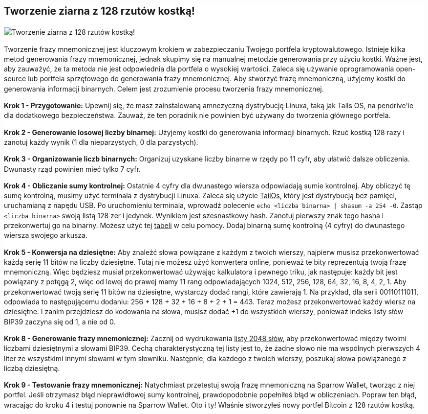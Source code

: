 ## Tworzenie ziarna z 128 rzutów kostką!

![Tworzenie ziarna z 128 rzutów kostką!](https://youtu.be/lUw-1kk75Ok)

Tworzenie frazy mnemonicznej jest kluczowym krokiem w zabezpieczaniu Twojego portfela kryptowalutowego. Istnieje kilka metod generowania frazy mnemonicznej, jednak skupimy się na manualnej metodzie generowania przy użyciu kostki. Ważne jest, aby zauważyć, że ta metoda nie jest odpowiednia dla portfela o wysokiej wartości. Zaleca się używanie oprogramowania open-source lub portfela sprzętowego do generowania frazy mnemonicznej. Aby stworzyć frazę mnemoniczną, użyjemy kostki do generowania informacji binarnych. Celem jest zrozumienie procesu tworzenia frazy mnemonicznej.

**Krok 1 - Przygotowanie:**
Upewnij się, że masz zainstalowaną amnezyczną dystrybucję Linuxa, taką jak Tails OS, na pendrive'ie dla dodatkowego bezpieczeństwa. Zauważ, że ten poradnik nie powinien być używany do tworzenia głównego portfela.

**Krok 2 - Generowanie losowej liczby binarnej:**
Użyjemy kostki do generowania informacji binarnych. Rzuć kostką 128 razy i zanotuj każdy wynik (1 dla nieparzystych, 0 dla parzystych).

**Krok 3 - Organizowanie liczb binarnych:**
Organizuj uzyskane liczby binarne w rzędy po 11 cyfr, aby ułatwić dalsze obliczenia. Dwunasty rząd powinien mieć tylko 7 cyfr.

**Krok 4 - Obliczanie sumy kontrolnej:**
Ostatnie 4 cyfry dla dwunastego wiersza odpowiadają sumie kontrolnej. Aby obliczyć tę sumę kontrolną, musimy użyć terminala z dystrybucji Linuxa. Zaleca się użycie [TailOs](https://tails.boum.org/index.fr.html), który jest dystrybucją bez pamięci, uruchamianą z napędu USB. Po uruchomieniu terminala, wprowadź polecenie `echo <liczba binarna> | shasum -a 254 -0`. Zastąp `<liczba binarna>` swoją listą 128 zer i jedynek. Wynikiem jest szesnastkowy hash. Zanotuj pierwszy znak tego hasha i przekonwertuj go na binarny. Możesz użyć tej [tabeli](https://www.educative.io/answers/decimal-binary-and-hex-conversion-table) w celu pomocy. Dodaj binarną sumę kontrolną (4 cyfry) do dwunastego wiersza swojego arkusza.

**Krok 5 - Konwersja na dziesiętne:**
Aby znaleźć słowa powiązane z każdym z twoich wierszy, najpierw musisz przekonwertować każdą serię 11 bitów na liczby dziesiętne. Tutaj nie możesz użyć konwertera online, ponieważ te bity reprezentują twoją frazę mnemoniczną. Więc będziesz musiał przekonwertować używając kalkulatora i pewnego triku, jak następuje: każdy bit jest powiązany z potęgą 2, więc od lewej do prawej mamy 11 rang odpowiadających 1024, 512, 256, 128, 64, 32, 16, 8, 4, 2, 1. Aby przekonwertować twoją serię 11 bitów na dziesiętne, wystarczy dodać rangi, które zawierają 1. Na przykład, dla serii 00110111011, odpowiada to następującemu dodaniu: 256 + 128 + 32 + 16 + 8 + 2 + 1 = 443. Teraz możesz przekonwertować każdy wiersz na dziesiętne. I zanim przejdziesz do kodowania na słowa, musisz dodać +1 do wszystkich wierszy, ponieważ indeks listy słów BIP39 zaczyna się od 1, a nie od 0.

**Krok 8 - Generowanie frazy mnemonicznej:**
Zacznij od wydrukowania [listy 2048 słów](https://seedxor.com/files/wordlist.pdf), aby przekonwertować między twoimi liczbami dziesiętnymi a słowami BIP39. Cechą charakterystyczną tej listy jest to, że żadne słowo nie ma wspólnych pierwszych 4 liter ze wszystkimi innymi słowami w tym słowniku. Następnie, dla każdego z twoich wierszy, poszukaj słowa powiązanego z liczbą dziesiętną.

**Krok 9 - Testowanie frazy mnemonicznej:**
Natychmiast przetestuj swoją frazę mnemoniczną na Sparrow Wallet, tworząc z niej portfel. Jeśli otrzymasz błąd nieprawidłowej sumy kontrolnej, prawdopodobnie popełniłeś błąd w obliczeniach. Popraw ten błąd, wracając do kroku 4 i testuj ponownie na Sparrow Wallet. Oto i ty! Właśnie stworzyłeś nowy portfel Bitcoin z 128 rzutów kostką.
